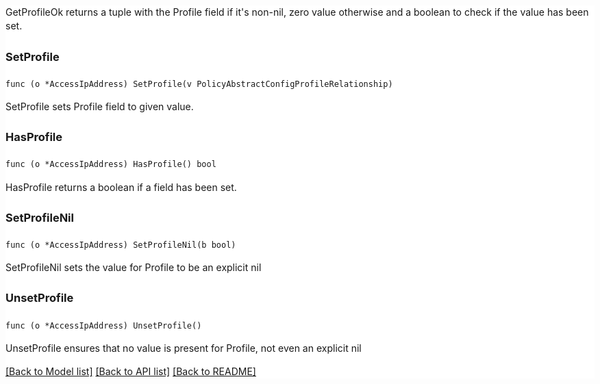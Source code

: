 GetProfileOk returns a tuple with the Profile field if it's non-nil, zero value otherwise
and a boolean to check if the value has been set.

### SetProfile

`func (o *AccessIpAddress) SetProfile(v PolicyAbstractConfigProfileRelationship)`

SetProfile sets Profile field to given value.

### HasProfile

`func (o *AccessIpAddress) HasProfile() bool`

HasProfile returns a boolean if a field has been set.

### SetProfileNil

`func (o *AccessIpAddress) SetProfileNil(b bool)`

 SetProfileNil sets the value for Profile to be an explicit nil

### UnsetProfile
`func (o *AccessIpAddress) UnsetProfile()`

UnsetProfile ensures that no value is present for Profile, not even an explicit nil

[[Back to Model list]](../README.md#documentation-for-models) [[Back to API list]](../README.md#documentation-for-api-endpoints) [[Back to README]](../README.md)


